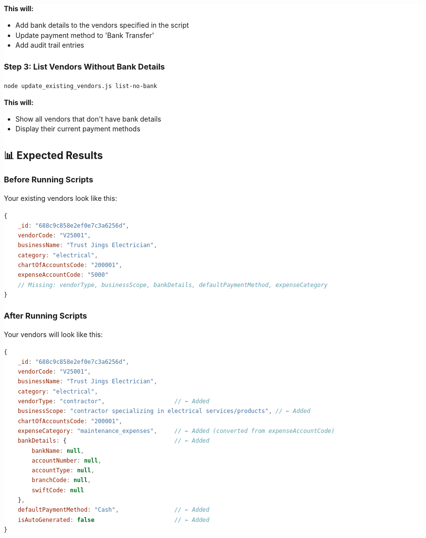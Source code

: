 **This will:**
- Add bank details to the vendors specified in the script
- Update payment method to 'Bank Transfer'
- Add audit trail entries

### **Step 3: List Vendors Without Bank Details**
```bash
node update_existing_vendors.js list-no-bank
```

**This will:**
- Show all vendors that don't have bank details
- Display their current payment methods

## 📊 **Expected Results**

### **Before Running Scripts**
Your existing vendors look like this:
```javascript
{
    _id: "688c9c858e2ef0e7c3a6256d",
    vendorCode: "V25001",
    businessName: "Trust Jings Electrician",
    category: "electrical",
    chartOfAccountsCode: "200001",
    expenseAccountCode: "5000"
    // Missing: vendorType, businessScope, bankDetails, defaultPaymentMethod, expenseCategory
}
```

### **After Running Scripts**
Your vendors will look like this:
```javascript
{
    _id: "688c9c858e2ef0e7c3a6256d",
    vendorCode: "V25001",
    businessName: "Trust Jings Electrician",
    category: "electrical",
    vendorType: "contractor",                    // ← Added
    businessScope: "contractor specializing in electrical services/products", // ← Added
    chartOfAccountsCode: "200001",
    expenseCategory: "maintenance_expenses",     // ← Added (converted from expenseAccountCode)
    bankDetails: {                               // ← Added
        bankName: null,
        accountNumber: null,
        accountType: null,
        branchCode: null,
        swiftCode: null
    },
    defaultPaymentMethod: "Cash",                // ← Added
    isAutoGenerated: false                       // ← Added
}
```

